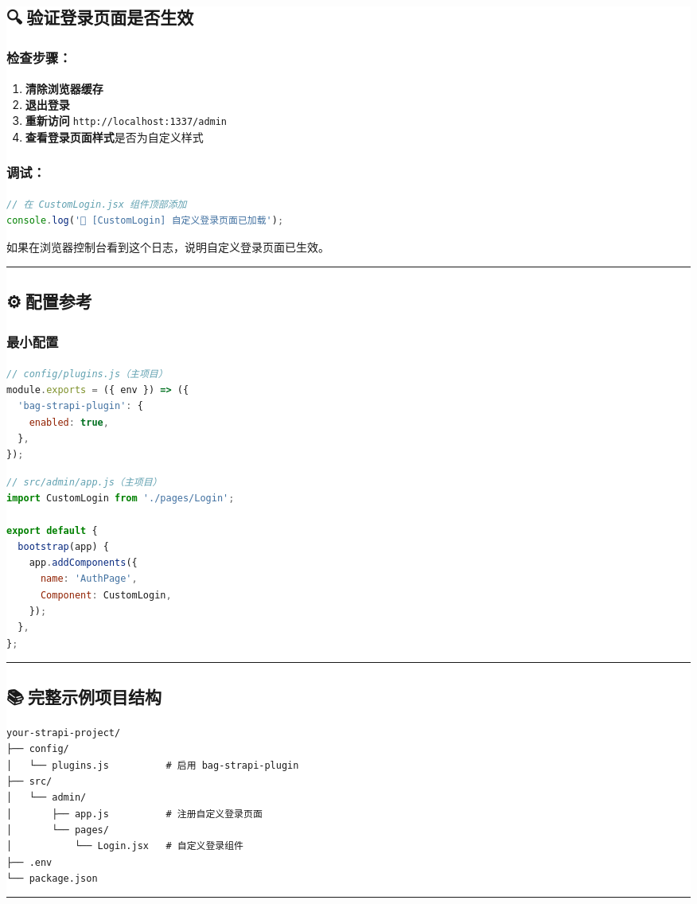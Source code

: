 
## 🔍 验证登录页面是否生效

### 检查步骤：

1. **清除浏览器缓存**
2. **退出登录**
3. **重新访问** `http://localhost:1337/admin`
4. **查看登录页面样式**是否为自定义样式

### 调试：

```javascript
// 在 CustomLogin.jsx 组件顶部添加
console.log('🎨 [CustomLogin] 自定义登录页面已加载');
```

如果在浏览器控制台看到这个日志，说明自定义登录页面已生效。

---

## ⚙️ 配置参考

### 最小配置

```javascript
// config/plugins.js（主项目）
module.exports = ({ env }) => ({
  'bag-strapi-plugin': {
    enabled: true,
  },
});
```

```javascript
// src/admin/app.js（主项目）
import CustomLogin from './pages/Login';

export default {
  bootstrap(app) {
    app.addComponents({
      name: 'AuthPage',
      Component: CustomLogin,
    });
  },
};
```

---

## 📚 完整示例项目结构

```
your-strapi-project/
├── config/
│   └── plugins.js          # 启用 bag-strapi-plugin
├── src/
│   └── admin/
│       ├── app.js          # 注册自定义登录页面
│       └── pages/
│           └── Login.jsx   # 自定义登录组件
├── .env
└── package.json
```

---